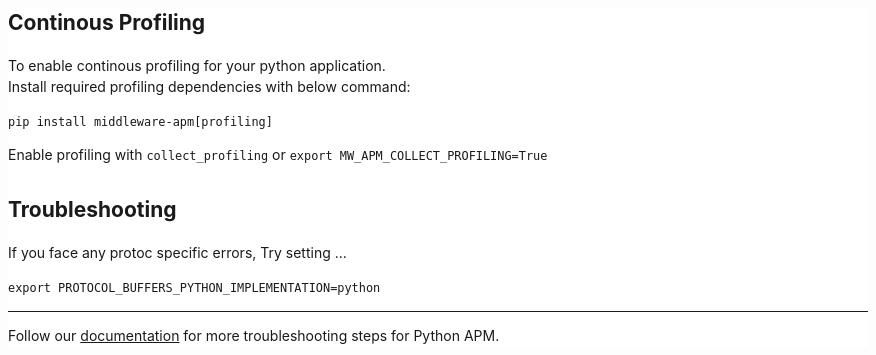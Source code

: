 ## Continous Profiling
To enable continous profiling for your python application.  
Install required profiling dependencies with below command:
```
pip install middleware-apm[profiling]
```
Enable profiling with `collect_profiling` or `export MW_APM_COLLECT_PROFILING=True`

## Troubleshooting 
If you face any protoc specific errors, Try setting ...
```
export PROTOCOL_BUFFERS_PYTHON_IMPLEMENTATION=python
```
---------------------------------
Follow our [documentation](https://docs.middleware.io/docs/apm-configuration/python/python-apm-setup) for more troubleshooting steps for Python APM.
